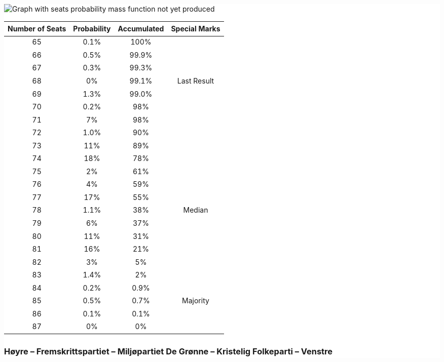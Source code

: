 ![Graph with seats probability mass function not yet produced](2020-01-10-KantarTNS-coalitions-seats-pmf-ap–sp.png "Seats Probability Mass Function")

| Number of Seats | Probability | Accumulated | Special Marks |
|:---------------:|:-----------:|:-----------:|:-------------:|
| 65 | 0.1% | 100% |  |
| 66 | 0.5% | 99.9% |  |
| 67 | 0.3% | 99.3% |  |
| 68 | 0% | 99.1% | Last Result |
| 69 | 1.3% | 99.0% |  |
| 70 | 0.2% | 98% |  |
| 71 | 7% | 98% |  |
| 72 | 1.0% | 90% |  |
| 73 | 11% | 89% |  |
| 74 | 18% | 78% |  |
| 75 | 2% | 61% |  |
| 76 | 4% | 59% |  |
| 77 | 17% | 55% |  |
| 78 | 1.1% | 38% | Median |
| 79 | 6% | 37% |  |
| 80 | 11% | 31% |  |
| 81 | 16% | 21% |  |
| 82 | 3% | 5% |  |
| 83 | 1.4% | 2% |  |
| 84 | 0.2% | 0.9% |  |
| 85 | 0.5% | 0.7% | Majority |
| 86 | 0.1% | 0.1% |  |
| 87 | 0% | 0% |  |

### Høyre – Fremskrittspartiet – Miljøpartiet De Grønne – Kristelig Folkeparti – Venstre
